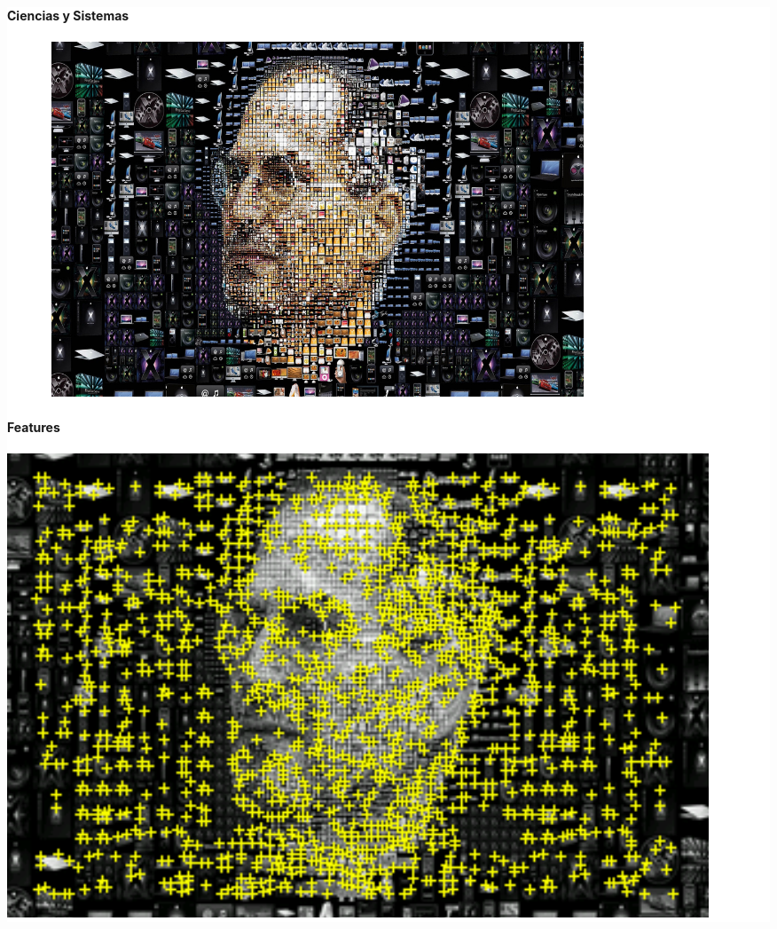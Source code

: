 
#### Ciencias y Sistemas
<img src="./images/target_sistemas.jpg" alt="sistemas" width="700" height="400">

#### Features

![quimica](./images/features_sistemas.png)
